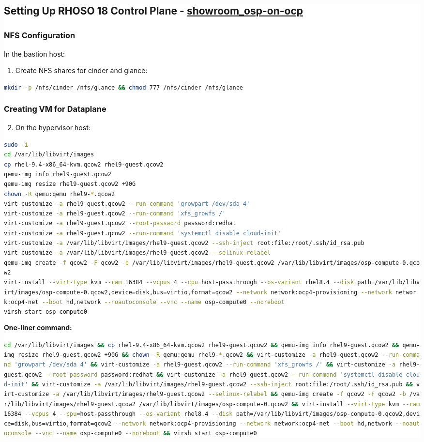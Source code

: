 
## Setting Up RHOSO 18 Control Plane - [showroom_osp-on-ocp](https://github.com/turbra/showroom_osp-on-ocp)

### NFS Configuration
In the bastion host:

1. Create NFS shares for cinder and glance:

```bash
mkdir -p /nfs/cinder /nfs/glance && chmod 777 /nfs/cinder /nfs/glance
```

### Creating VM for Dataplane

2. On the hypervisor host:

```bash
sudo -i
cd /var/lib/libvirt/images
cp rhel-9.4-x86_64-kvm.qcow2 rhel9-guest.qcow2
qemu-img info rhel9-guest.qcow2
qemu-img resize rhel9-guest.qcow2 +90G
chown -R qemu:qemu rhel9-*.qcow2
virt-customize -a rhel9-guest.qcow2 --run-command 'growpart /dev/sda 4'
virt-customize -a rhel9-guest.qcow2 --run-command 'xfs_growfs /'
virt-customize -a rhel9-guest.qcow2 --root-password password:redhat
virt-customize -a rhel9-guest.qcow2 --run-command 'systemctl disable cloud-init'
virt-customize -a /var/lib/libvirt/images/rhel9-guest.qcow2 --ssh-inject root:file:/root/.ssh/id_rsa.pub
virt-customize -a /var/lib/libvirt/images/rhel9-guest.qcow2 --selinux-relabel
qemu-img create -f qcow2 -F qcow2 -b /var/lib/libvirt/images/rhel9-guest.qcow2 /var/lib/libvirt/images/osp-compute-0.qcow2
virt-install --virt-type kvm --ram 16384 --vcpus 4 --cpu=host-passthrough --os-variant rhel8.4 --disk path=/var/lib/libvirt/images/osp-compute-0.qcow2,device=disk,bus=virtio,format=qcow2 --network network:ocp4-provisioning --network network:ocp4-net --boot hd,network --noautoconsole --vnc --name osp-compute0 --noreboot
virsh start osp-compute0
```
**One-liner command:**

```bash
cd /var/lib/libvirt/images && cp rhel-9.4-x86_64-kvm.qcow2 rhel9-guest.qcow2 && qemu-img info rhel9-guest.qcow2 && qemu-img resize rhel9-guest.qcow2 +90G && chown -R qemu:qemu rhel9-*.qcow2 && virt-customize -a rhel9-guest.qcow2 --run-command 'growpart /dev/sda 4' && virt-customize -a rhel9-guest.qcow2 --run-command 'xfs_growfs /' && virt-customize -a rhel9-guest.qcow2 --root-password password:redhat && virt-customize -a rhel9-guest.qcow2 --run-command 'systemctl disable cloud-init' && virt-customize -a /var/lib/libvirt/images/rhel9-guest.qcow2 --ssh-inject root:file:/root/.ssh/id_rsa.pub && virt-customize -a /var/lib/libvirt/images/rhel9-guest.qcow2 --selinux-relabel && qemu-img create -f qcow2 -F qcow2 -b /var/lib/libvirt/images/rhel9-guest.qcow2 /var/lib/libvirt/images/osp-compute-0.qcow2 && virt-install --virt-type kvm --ram 16384 --vcpus 4 --cpu=host-passthrough --os-variant rhel8.4 --disk path=/var/lib/libvirt/images/osp-compute-0.qcow2,device=disk,bus=virtio,format=qcow2 --network network:ocp4-provisioning --network network:ocp4-net --boot hd,network --noautoconsole --vnc --name osp-compute0 --noreboot && virsh start osp-compute0
```
